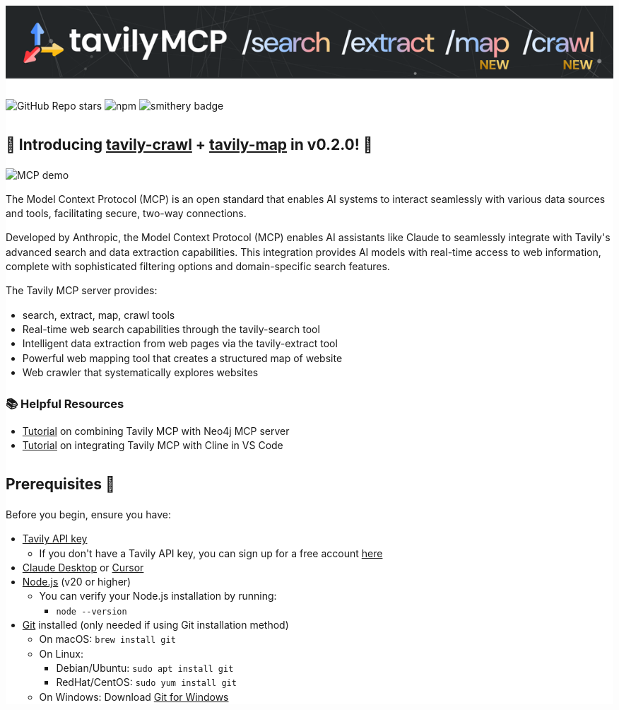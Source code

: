 # ![Tavily Crawl Beta](./assets/Banner_NEW.png)


![GitHub Repo stars](https://img.shields.io/github/stars/tavily-ai/tavily-mcp?style=social)
![npm](https://img.shields.io/npm/dt/tavily-mcp)
![smithery badge](https://smithery.ai/badge/@tavily-ai/tavily-mcp)

 ## 🎉 **Introducing [tavily-crawl](https://docs.tavily.com/documentation/api-reference/endpoint/crawl) + [tavily-map](https://docs.tavily.com/documentation/api-reference/endpoint/map) in v0.2.0!** 🎉


![MCP demo](./assets/demo_new_hd.gif)

The Model Context Protocol (MCP) is an open standard that enables AI systems to interact seamlessly with various data sources and tools, facilitating secure, two-way connections.

Developed by Anthropic, the Model Context Protocol (MCP) enables AI assistants like Claude to seamlessly integrate with Tavily's advanced search and data extraction capabilities. This integration provides AI models with real-time access to web information, complete with sophisticated filtering options and domain-specific search features.

The Tavily MCP server provides:
- search, extract, map, crawl tools
- Real-time web search capabilities through the tavily-search tool
- Intelligent data extraction from web pages via the tavily-extract tool
- Powerful web mapping tool that creates a structured map of website 
- Web crawler that systematically explores websites 


### 📚 Helpful Resources
- [Tutorial](https://medium.com/@dustin_36183/building-a-knowledge-graph-assistant-combining-tavily-and-neo4j-mcp-servers-with-claude-db92de075df9) on combining Tavily MCP with Neo4j MCP server
- [Tutorial](https://medium.com/@dustin_36183/connect-your-coding-assistant-to-the-web-integrating-tavily-mcp-with-cline-in-vs-code-5f923a4983d1) on integrating Tavily MCP with Cline in VS Code

## Prerequisites 🔧

Before you begin, ensure you have:

- [Tavily API key](https://app.tavily.com/home)
  - If you don't have a Tavily API key, you can sign up for a free account [here](https://app.tavily.com/home)
- [Claude Desktop](https://claude.ai/download) or [Cursor](https://cursor.sh)
- [Node.js](https://nodejs.org/) (v20 or higher)
  - You can verify your Node.js installation by running:
    - `node --version`
- [Git](https://git-scm.com/downloads) installed (only needed if using Git installation method)
  - On macOS: `brew install git`
  - On Linux: 
    - Debian/Ubuntu: `sudo apt install git`
    - RedHat/CentOS: `sudo yum install git`
  - On Windows: Download [Git for Windows](https://git-scm.com/download/win)
